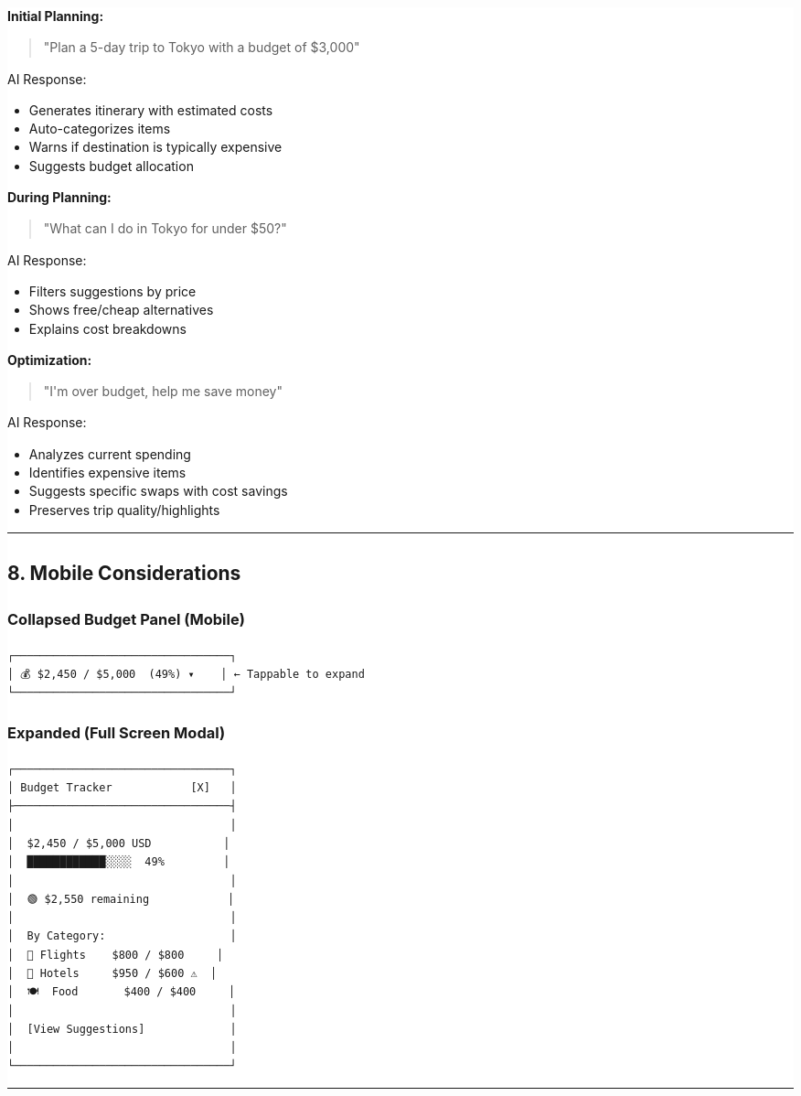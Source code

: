 **Initial Planning:**
> "Plan a 5-day trip to Tokyo with a budget of $3,000"

AI Response:
- Generates itinerary with estimated costs
- Auto-categorizes items
- Warns if destination is typically expensive
- Suggests budget allocation

**During Planning:**
> "What can I do in Tokyo for under $50?"

AI Response:
- Filters suggestions by price
- Shows free/cheap alternatives
- Explains cost breakdowns

**Optimization:**
> "I'm over budget, help me save money"

AI Response:
- Analyzes current spending
- Identifies expensive items
- Suggests specific swaps with cost savings
- Preserves trip quality/highlights

---

## 8. Mobile Considerations

### Collapsed Budget Panel (Mobile)

```
┌─────────────────────────────────┐
│ 💰 $2,450 / $5,000  (49%) ▾    │ ← Tappable to expand
└─────────────────────────────────┘
```

### Expanded (Full Screen Modal)

```
┌─────────────────────────────────┐
│ Budget Tracker            [X]   │
├─────────────────────────────────┤
│                                 │
│  $2,450 / $5,000 USD           │
│  ████████████░░░░  49%         │
│                                 │
│  🟢 $2,550 remaining            │
│                                 │
│  By Category:                   │
│  🛫 Flights    $800 / $800     │
│  🏨 Hotels     $950 / $600 ⚠️  │
│  🍽️  Food       $400 / $400     │
│                                 │
│  [View Suggestions]             │
│                                 │
└─────────────────────────────────┘
```

---